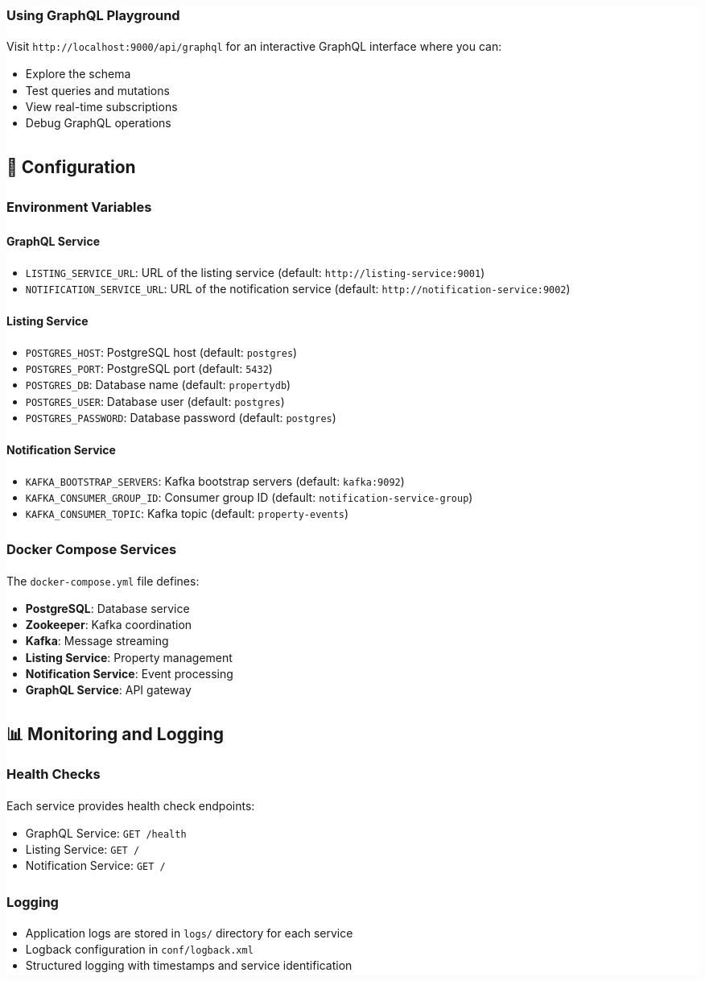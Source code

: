 ### Using GraphQL Playground

Visit `http://localhost:9000/api/graphql` for an interactive GraphQL interface where you can:
- Explore the schema
- Test queries and mutations
- View real-time subscriptions
- Debug GraphQL operations

## 🔧 Configuration

### Environment Variables

#### GraphQL Service
- `LISTING_SERVICE_URL`: URL of the listing service (default: `http://listing-service:9001`)
- `NOTIFICATION_SERVICE_URL`: URL of the notification service (default: `http://notification-service:9002`)

#### Listing Service
- `POSTGRES_HOST`: PostgreSQL host (default: `postgres`)
- `POSTGRES_PORT`: PostgreSQL port (default: `5432`)
- `POSTGRES_DB`: Database name (default: `propertydb`)
- `POSTGRES_USER`: Database user (default: `postgres`)
- `POSTGRES_PASSWORD`: Database password (default: `postgres`)

#### Notification Service
- `KAFKA_BOOTSTRAP_SERVERS`: Kafka bootstrap servers (default: `kafka:9092`)
- `KAFKA_CONSUMER_GROUP_ID`: Consumer group ID (default: `notification-service-group`)
- `KAFKA_CONSUMER_TOPIC`: Kafka topic (default: `property-events`)

### Docker Compose Services

The `docker-compose.yml` file defines:
- **PostgreSQL**: Database service
- **Zookeeper**: Kafka coordination
- **Kafka**: Message streaming
- **Listing Service**: Property management
- **Notification Service**: Event processing
- **GraphQL Service**: API gateway

## 📊 Monitoring and Logging

### Health Checks
Each service provides health check endpoints:
- GraphQL Service: `GET /health`
- Listing Service: `GET /`
- Notification Service: `GET /`

### Logging
- Application logs are stored in `logs/` directory for each service
- Logback configuration in `conf/logback.xml`
- Structured logging with timestamps and service identification
